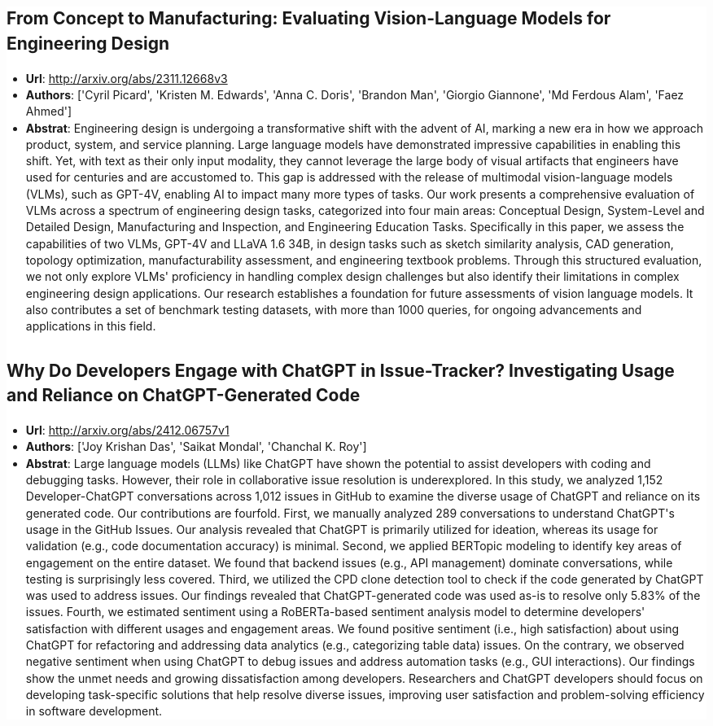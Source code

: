 
## From Concept to Manufacturing: Evaluating Vision-Language Models for Engineering Design
- **Url**: http://arxiv.org/abs/2311.12668v3
- **Authors**: ['Cyril Picard', 'Kristen M. Edwards', 'Anna C. Doris', 'Brandon Man', 'Giorgio Giannone', 'Md Ferdous Alam', 'Faez Ahmed']
- **Abstrat**: Engineering design is undergoing a transformative shift with the advent of AI, marking a new era in how we approach product, system, and service planning. Large language models have demonstrated impressive capabilities in enabling this shift. Yet, with text as their only input modality, they cannot leverage the large body of visual artifacts that engineers have used for centuries and are accustomed to. This gap is addressed with the release of multimodal vision-language models (VLMs), such as GPT-4V, enabling AI to impact many more types of tasks. Our work presents a comprehensive evaluation of VLMs across a spectrum of engineering design tasks, categorized into four main areas: Conceptual Design, System-Level and Detailed Design, Manufacturing and Inspection, and Engineering Education Tasks. Specifically in this paper, we assess the capabilities of two VLMs, GPT-4V and LLaVA 1.6 34B, in design tasks such as sketch similarity analysis, CAD generation, topology optimization, manufacturability assessment, and engineering textbook problems. Through this structured evaluation, we not only explore VLMs' proficiency in handling complex design challenges but also identify their limitations in complex engineering design applications. Our research establishes a foundation for future assessments of vision language models. It also contributes a set of benchmark testing datasets, with more than 1000 queries, for ongoing advancements and applications in this field.





## Why Do Developers Engage with ChatGPT in Issue-Tracker? Investigating Usage and Reliance on ChatGPT-Generated Code
- **Url**: http://arxiv.org/abs/2412.06757v1
- **Authors**: ['Joy Krishan Das', 'Saikat Mondal', 'Chanchal K. Roy']
- **Abstrat**: Large language models (LLMs) like ChatGPT have shown the potential to assist developers with coding and debugging tasks. However, their role in collaborative issue resolution is underexplored. In this study, we analyzed 1,152 Developer-ChatGPT conversations across 1,012 issues in GitHub to examine the diverse usage of ChatGPT and reliance on its generated code. Our contributions are fourfold. First, we manually analyzed 289 conversations to understand ChatGPT's usage in the GitHub Issues. Our analysis revealed that ChatGPT is primarily utilized for ideation, whereas its usage for validation (e.g., code documentation accuracy) is minimal. Second, we applied BERTopic modeling to identify key areas of engagement on the entire dataset. We found that backend issues (e.g., API management) dominate conversations, while testing is surprisingly less covered. Third, we utilized the CPD clone detection tool to check if the code generated by ChatGPT was used to address issues. Our findings revealed that ChatGPT-generated code was used as-is to resolve only 5.83\% of the issues. Fourth, we estimated sentiment using a RoBERTa-based sentiment analysis model to determine developers' satisfaction with different usages and engagement areas. We found positive sentiment (i.e., high satisfaction) about using ChatGPT for refactoring and addressing data analytics (e.g., categorizing table data) issues. On the contrary, we observed negative sentiment when using ChatGPT to debug issues and address automation tasks (e.g., GUI interactions). Our findings show the unmet needs and growing dissatisfaction among developers. Researchers and ChatGPT developers should focus on developing task-specific solutions that help resolve diverse issues, improving user satisfaction and problem-solving efficiency in software development.



